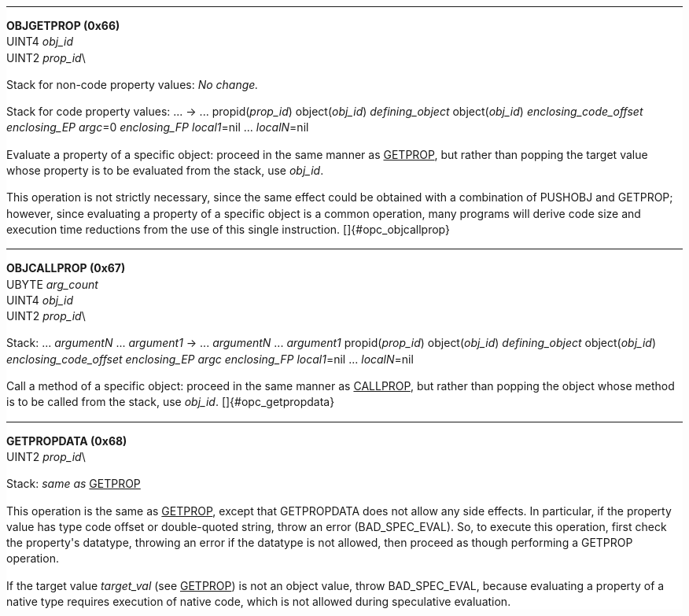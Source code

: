 ------------------------------------------------------------------------

**OBJGETPROP (0x66)**\
UINT4 *obj_id*\
UINT2 *prop_id*\

Stack for non-code property values: *No change.*

Stack for code property values: \... → \... propid(*prop_id*)
object(*obj_id*) *defining_object* object(*obj_id*)
*enclosing_code_offset* *enclosing_EP* *argc*=0 *enclosing_FP*
*local1*=nil \... *localN*=nil

Evaluate a property of a specific object: proceed in the same manner as
[GETPROP](#opc_getprop), but rather than popping the target value whose
property is to be evaluated from the stack, use *obj_id*.

This operation is not strictly necessary, since the same effect could be
obtained with a combination of PUSHOBJ and GETPROP; however, since
evaluating a property of a specific object is a common operation, many
programs will derive code size and execution time reductions from the
use of this single instruction. []{#opc_objcallprop}

------------------------------------------------------------------------

**OBJCALLPROP (0x67)**\
UBYTE *arg_count*\
UINT4 *obj_id*\
UINT2 *prop_id*\

Stack: \... *argumentN* \... *argument1* → \... *argumentN* \...
*argument1* propid(*prop_id*) object(*obj_id*) *defining_object*
object(*obj_id*) *enclosing_code_offset* *enclosing_EP* *argc*
*enclosing_FP* *local1*=nil \... *localN*=nil

Call a method of a specific object: proceed in the same manner as
[CALLPROP](#opc_callprop), but rather than popping the object whose
method is to be called from the stack, use *obj_id*.
[]{#opc_getpropdata}

------------------------------------------------------------------------

**GETPROPDATA (0x68)**\
UINT2 *prop_id*\

Stack: *same as* [GETPROP](#opc_getprop)

This operation is the same as [GETPROP](#opc_getprop), except that
GETPROPDATA does not allow any side effects. In particular, if the
property value has type code offset or double-quoted string, throw an
error (BAD_SPEC_EVAL). So, to execute this operation, first check the
property\'s datatype, throwing an error if the datatype is not allowed,
then proceed as though performing a GETPROP operation.

If the target value *target_val* (see [GETPROP](#opc_getprop)) is not an
object value, throw BAD_SPEC_EVAL, because evaluating a property of a
native type requires execution of native code, which is not allowed
during speculative evaluation.
